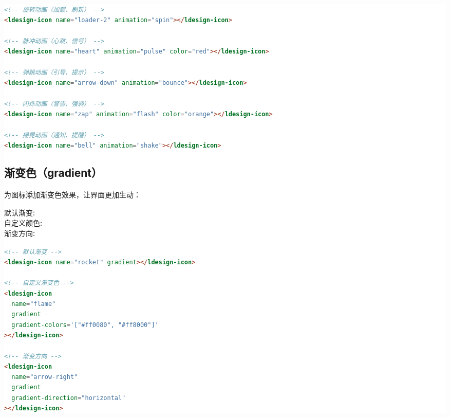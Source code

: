 ```html
<!-- 旋转动画（加载、刷新） -->
<ldesign-icon name="loader-2" animation="spin"></ldesign-icon>

<!-- 脉冲动画（心跳、信号） -->
<ldesign-icon name="heart" animation="pulse" color="red"></ldesign-icon>

<!-- 弹跳动画（引导、提示） -->
<ldesign-icon name="arrow-down" animation="bounce"></ldesign-icon>

<!-- 闪烁动画（警告、强调） -->
<ldesign-icon name="zap" animation="flash" color="orange"></ldesign-icon>

<!-- 摇晃动画（通知、提醒） -->
<ldesign-icon name="bell" animation="shake"></ldesign-icon>
```

## 渐变色（gradient）

为图标添加渐变色效果，让界面更加生动：

<div class="demo-container">
  <div class="demo-row">
    <span class="demo-label">默认渐变:</span>
    <ldesign-icon name="rocket" gradient size="32"></ldesign-icon>
    <ldesign-icon name="star" gradient size="32"></ldesign-icon>
    <ldesign-icon name="heart" gradient size="32"></ldesign-icon>
  </div>
  <div class="demo-row">
    <span class="demo-label">自定义颜色:</span>
    <ldesign-icon name="flame" gradient gradient-colors='["#ff0080", "#ff8000"]' size="32"></ldesign-icon>
    <ldesign-icon name="droplet" gradient gradient-colors='["#00f0ff", "#0080ff"]' size="32"></ldesign-icon>
    <ldesign-icon name="leaf" gradient gradient-colors='["#00ff00", "#00a000"]' size="32"></ldesign-icon>
  </div>
  <div class="demo-row">
    <span class="demo-label">渐变方向:</span>
    <ldesign-icon name="arrow-right" gradient gradient-direction="horizontal" size="32"></ldesign-icon>
    <ldesign-icon name="arrow-down" gradient gradient-direction="vertical" size="32"></ldesign-icon>
    <ldesign-icon name="arrow-down-right" gradient gradient-direction="diagonal" size="32"></ldesign-icon>
  </div>
</div>

```html
<!-- 默认渐变 -->
<ldesign-icon name="rocket" gradient></ldesign-icon>

<!-- 自定义渐变色 -->
<ldesign-icon 
  name="flame" 
  gradient 
  gradient-colors='["#ff0080", "#ff8000"]'
></ldesign-icon>

<!-- 渐变方向 -->
<ldesign-icon 
  name="arrow-right" 
  gradient 
  gradient-direction="horizontal"
></ldesign-icon>
```
